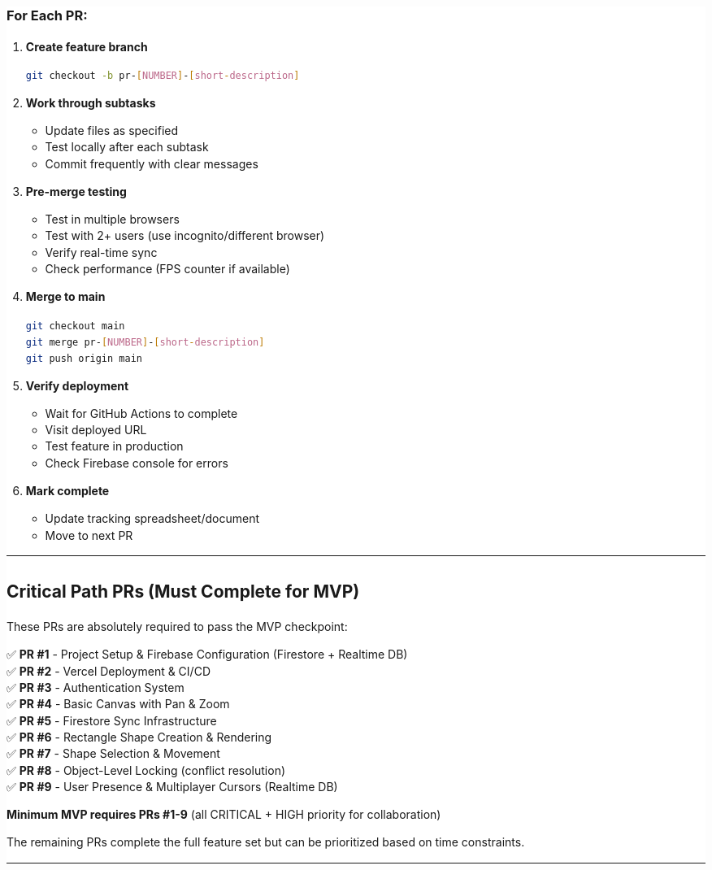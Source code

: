 ### For Each PR:

1. **Create feature branch**
   ```bash
   git checkout -b pr-[NUMBER]-[short-description]
   ```

2. **Work through subtasks**
   - Update files as specified
   - Test locally after each subtask
   - Commit frequently with clear messages

3. **Pre-merge testing**
   - Test in multiple browsers
   - Test with 2+ users (use incognito/different browser)
   - Verify real-time sync
   - Check performance (FPS counter if available)

4. **Merge to main**
   ```bash
   git checkout main
   git merge pr-[NUMBER]-[short-description]
   git push origin main
   ```

5. **Verify deployment**
   - Wait for GitHub Actions to complete
   - Visit deployed URL
   - Test feature in production
   - Check Firebase console for errors

6. **Mark complete**
   - Update tracking spreadsheet/document
   - Move to next PR

---

## Critical Path PRs (Must Complete for MVP)

These PRs are absolutely required to pass the MVP checkpoint:

✅ **PR #1** - Project Setup & Firebase Configuration (Firestore + Realtime DB)\
✅ **PR #2** - Vercel Deployment & CI/CD\
✅ **PR #3** - Authentication System\
✅ **PR #4** - Basic Canvas with Pan & Zoom\
✅ **PR #5** - Firestore Sync Infrastructure\
✅ **PR #6** - Rectangle Shape Creation & Rendering\
✅ **PR #7** - Shape Selection & Movement\
✅ **PR #8** - Object-Level Locking (conflict resolution)\
✅ **PR #9** - User Presence & Multiplayer Cursors (Realtime DB)

**Minimum MVP requires PRs #1-9** (all CRITICAL + HIGH priority for
collaboration)

The remaining PRs complete the full feature set but can be prioritized based on
time constraints.

---